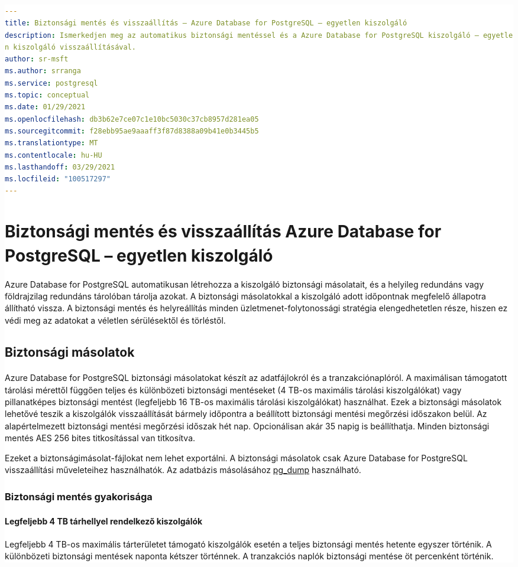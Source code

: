 ```yaml
---
title: Biztonsági mentés és visszaállítás – Azure Database for PostgreSQL – egyetlen kiszolgáló
description: Ismerkedjen meg az automatikus biztonsági mentéssel és a Azure Database for PostgreSQL kiszolgáló – egyetlen kiszolgáló visszaállításával.
author: sr-msft
ms.author: srranga
ms.service: postgresql
ms.topic: conceptual
ms.date: 01/29/2021
ms.openlocfilehash: db3b62e7ce07c1e10bc5030c37cb8957d281ea05
ms.sourcegitcommit: f28ebb95ae9aaaff3f87d8388a09b41e0b3445b5
ms.translationtype: MT
ms.contentlocale: hu-HU
ms.lasthandoff: 03/29/2021
ms.locfileid: "100517297"
---
```

# <a name="backup-and-restore-in-azure-database-for-postgresql---single-server"></a>Biztonsági mentés és visszaállítás Azure Database for PostgreSQL – egyetlen kiszolgáló

Azure Database for PostgreSQL automatikusan létrehozza a kiszolgáló biztonsági másolatait, és a helyileg redundáns vagy földrajzilag redundáns tárolóban tárolja azokat. A biztonsági másolatokkal a kiszolgáló adott időpontnak megfelelő állapotra állítható vissza. A biztonsági mentés és helyreállítás minden üzletmenet-folytonossági stratégia elengedhetetlen része, hiszen ez védi meg az adatokat a véletlen sérülésektől és törléstől.

## <a name="backups"></a>Biztonsági másolatok

Azure Database for PostgreSQL biztonsági másolatokat készít az adatfájlokról és a tranzakciónaplóról. A maximálisan támogatott tárolási mérettől függően teljes és különbözeti biztonsági mentéseket (4 TB-os maximális tárolási kiszolgálókat) vagy pillanatképes biztonsági mentést (legfeljebb 16 TB-os maximális tárolási kiszolgálókat) használhat. Ezek a biztonsági másolatok lehetővé teszik a kiszolgálók visszaállítását bármely időpontra a beállított biztonsági mentési megőrzési időszakon belül. Az alapértelmezett biztonsági mentési megőrzési időszak hét nap. Opcionálisan akár 35 napig is beállíthatja. Minden biztonsági mentés AES 256 bites titkosítással van titkosítva.

Ezeket a biztonságimásolat-fájlokat nem lehet exportálni. A biztonsági másolatok csak Azure Database for PostgreSQL visszaállítási műveleteihez használhatók. Az adatbázis másolásához [pg_dump](howto-migrate-using-dump-and-restore.md) használható.

### <a name="backup-frequency"></a>Biztonsági mentés gyakorisága

#### <a name="servers-with-up-to-4-tb-storage"></a>Legfeljebb 4 TB tárhellyel rendelkező kiszolgálók

Legfeljebb 4 TB-os maximális tárterületet támogató kiszolgálók esetén a teljes biztonsági mentés hetente egyszer történik. A különbözeti biztonsági mentések naponta kétszer történnek. A tranzakciós naplók biztonsági mentése öt percenként történik.
